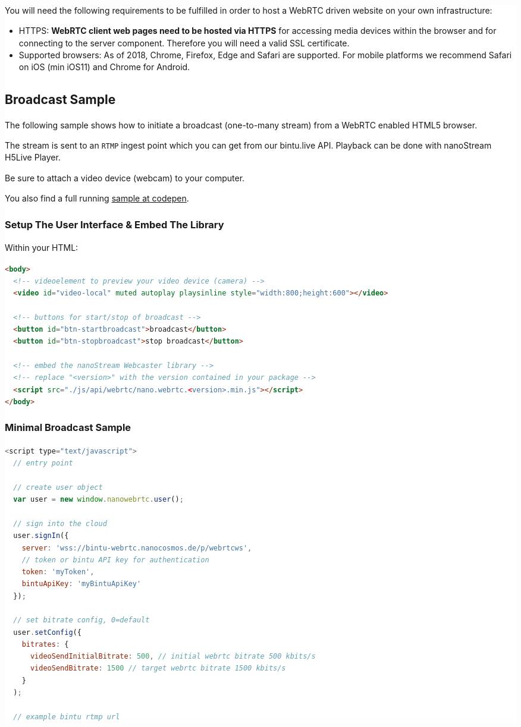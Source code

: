 You will need the following requirements to be fulfilled in order to host a WebRTC driven website on your own infrastructure:

- HTTPS: **WebRTC client web pages need to be hosted via HTTPS** for accessing media devices within the browser and for connecting to the server component. Therefore you will need a valid SSL certificate.
- Supported browsers: As of 2018, Chrome, Firefox, Edge and Safari are supported. For mobile platforms we recommend Safari on iOS (min iOS11) and Chrome for Android. 

## Broadcast Sample

The following sample shows how to initiate a broadcast (one-to-many stream) from a WebRTC enabled HTML5 browser.

The stream is sent to an `RTMP` ingest point which you can get from our bintu.live API.
Playback can be done with nanoStream H5Live Player.

Be sure to attach a video device (webcam) to your computer.

You also find a full running [sample at codepen](https://codepen.io/nanocosmos-ol/pen/Xybadx).


### Setup The User Interface & Embed The Library 

Within your HTML:
```html
<body>
  <!-- videoelement to preview your video device (camera) -->
  <video id="video-local" muted autoplay playsinline style="width:800;height:600"></video>

  <!-- buttons for start/stop of broadcast -->
  <button id="btn-startbroadcast">broadcast</button>
  <button id="btn-stopbroadcast">stop broadcast</button>
	
  <!-- embed the nanoStream Webcaster library -->
  <!-- replace "<version>" with the version contained in your package -->
  <script src="./js/api/webrtc/nano.webrtc.<version>.min.js"></script>
</body>
```


### Minimal Broadcast Sample

```javascript
<script type="text/javascript">
  // entry point
  
  // create user object
  var user = new window.nanowebrtc.user();
  
  // sign into the cloud
  user.signIn({
    server: 'wss://bintu-webrtc.nanocosmos.de/p/webrtcws',
    // token or bintu API key for authentication
    token: 'myToken',
    bintuApiKey: 'myBintuApiKey'
  });
    
  // set bitrate config, 0=default
  user.setConfig({
    bitrates: {
      videoSendInitialBitrate: 500, // initial webrtc bitrate 500 kbits/s
      videoSendBitrate: 1500 // target webrtc bitrate 1500 kbits/s
    }
  );

  // example bintu rtmp url
```